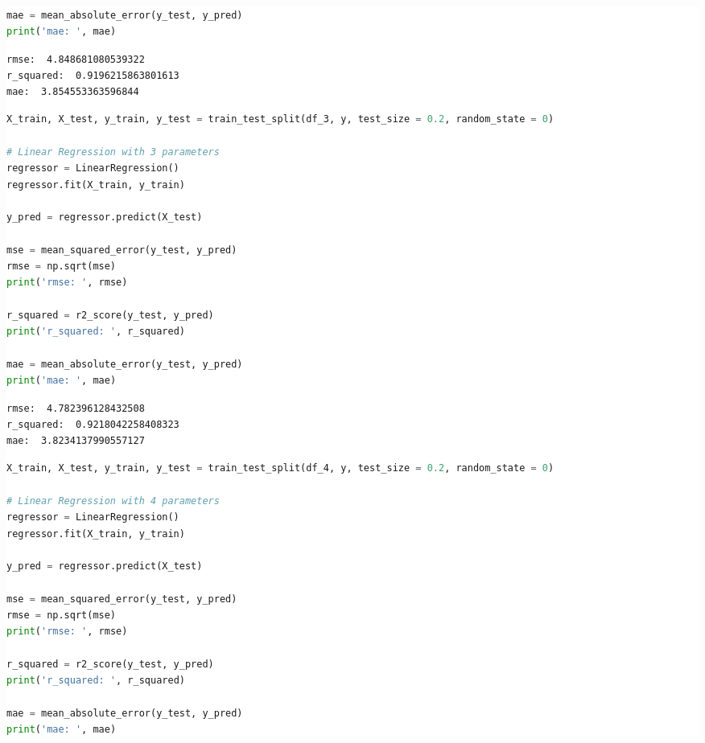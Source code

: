```python
mae = mean_absolute_error(y_test, y_pred)
print('mae: ', mae)
```

    rmse:  4.848681080539322
    r_squared:  0.9196215863801613
    mae:  3.854553363596844
    


```python
X_train, X_test, y_train, y_test = train_test_split(df_3, y, test_size = 0.2, random_state = 0)

# Linear Regression with 3 parameters
regressor = LinearRegression()
regressor.fit(X_train, y_train)

y_pred = regressor.predict(X_test)

mse = mean_squared_error(y_test, y_pred)
rmse = np.sqrt(mse)
print('rmse: ', rmse)

r_squared = r2_score(y_test, y_pred)
print('r_squared: ', r_squared)

mae = mean_absolute_error(y_test, y_pred)
print('mae: ', mae)
```

    rmse:  4.782396128432508
    r_squared:  0.9218042258408323
    mae:  3.8234137990557127
    


```python
X_train, X_test, y_train, y_test = train_test_split(df_4, y, test_size = 0.2, random_state = 0)

# Linear Regression with 4 parameters
regressor = LinearRegression()
regressor.fit(X_train, y_train)

y_pred = regressor.predict(X_test)

mse = mean_squared_error(y_test, y_pred)
rmse = np.sqrt(mse)
print('rmse: ', rmse)

r_squared = r2_score(y_test, y_pred)
print('r_squared: ', r_squared)

mae = mean_absolute_error(y_test, y_pred)
print('mae: ', mae)
```
